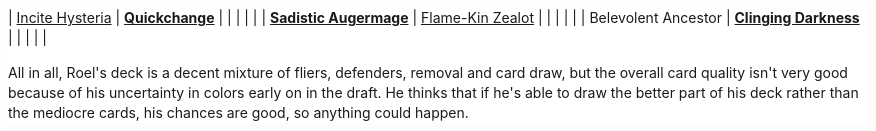| [Incite Hysteria](http://gatherer.wizards.com/Pages/Card/Details.aspx?name=Incite+Hysteria) | **[Quickchange](http://gatherer.wizards.com/Pages/Card/Details.aspx?name=Quickchange)** |  |  |  |  |
| **[Sadistic Augermage](http://gatherer.wizards.com/Pages/Card/Details.aspx?name=Sadistic+Augermage)** | [Flame-Kin Zealot](http://gatherer.wizards.com/Pages/Card/Details.aspx?name=Flame-Kin+Zealot) |  |  |  |  |
| Belevolent Ancestor | **[Clinging Darkness](http://gatherer.wizards.com/Pages/Card/Details.aspx?name=Clinging+Darkness)** |  |  |  |  |

All in all, Roel's deck is a decent mixture of fliers, defenders, removal and card draw, but the overall card quality isn't very good because of his uncertainty in colors early on in the draft. He thinks that if he's able to draw the better part of his deck rather than the mediocre cards, his chances are good, so anything could happen.


  

 

